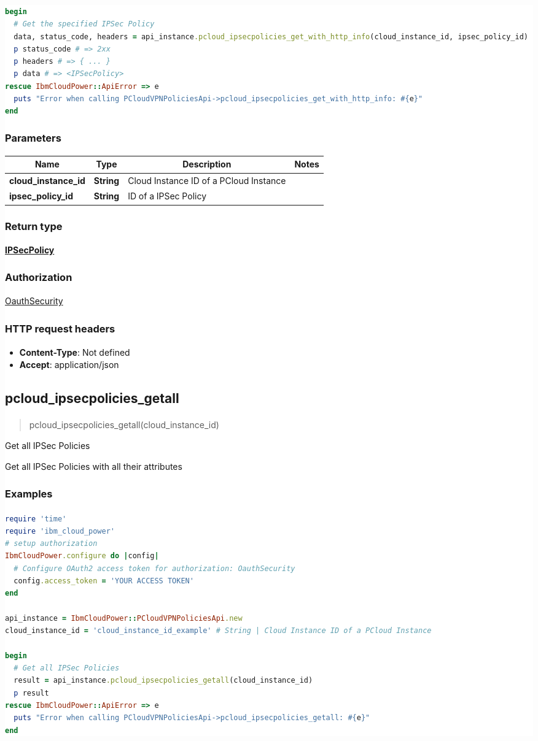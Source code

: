 ```ruby
begin
  # Get the specified IPSec Policy
  data, status_code, headers = api_instance.pcloud_ipsecpolicies_get_with_http_info(cloud_instance_id, ipsec_policy_id)
  p status_code # => 2xx
  p headers # => { ... }
  p data # => <IPSecPolicy>
rescue IbmCloudPower::ApiError => e
  puts "Error when calling PCloudVPNPoliciesApi->pcloud_ipsecpolicies_get_with_http_info: #{e}"
end
```

### Parameters

| Name | Type | Description | Notes |
| ---- | ---- | ----------- | ----- |
| **cloud_instance_id** | **String** | Cloud Instance ID of a PCloud Instance |  |
| **ipsec_policy_id** | **String** | ID of a IPSec Policy |  |

### Return type

[**IPSecPolicy**](IPSecPolicy.md)

### Authorization

[OauthSecurity](../README.md#OauthSecurity)

### HTTP request headers

- **Content-Type**: Not defined
- **Accept**: application/json


## pcloud_ipsecpolicies_getall

> <IPSecPolicies> pcloud_ipsecpolicies_getall(cloud_instance_id)

Get all IPSec Policies

Get all IPSec Policies with all their attributes

### Examples

```ruby
require 'time'
require 'ibm_cloud_power'
# setup authorization
IbmCloudPower.configure do |config|
  # Configure OAuth2 access token for authorization: OauthSecurity
  config.access_token = 'YOUR ACCESS TOKEN'
end

api_instance = IbmCloudPower::PCloudVPNPoliciesApi.new
cloud_instance_id = 'cloud_instance_id_example' # String | Cloud Instance ID of a PCloud Instance

begin
  # Get all IPSec Policies
  result = api_instance.pcloud_ipsecpolicies_getall(cloud_instance_id)
  p result
rescue IbmCloudPower::ApiError => e
  puts "Error when calling PCloudVPNPoliciesApi->pcloud_ipsecpolicies_getall: #{e}"
end
```
